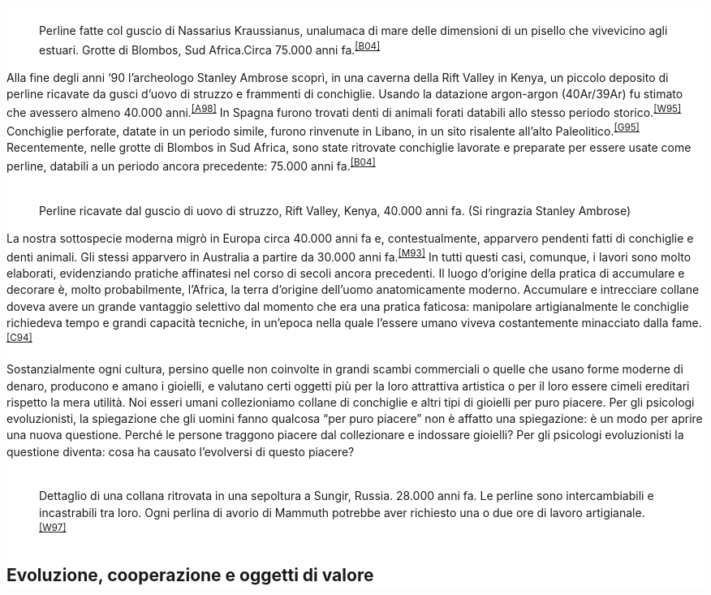 <figure>
  <img src="/static/img/library/shelling-out/blombosbeads2.gif" alt="" />
  <figcaption>Perline fatte col guscio di Nassarius Kraussianus, unalumaca di mare delle dimensioni di un pisello che vivevicino agli estuari. Grotte di Blombos, Sud Africa.Circa 75.000 anni fa.<sup><a href="#fnB04" id="refB04-1">[B04]</a></sup></figcaption>
</figure>

Alla fine degli anni ‘90 l’archeologo Stanley Ambrose scoprì, in una caverna della Rift Valley in Kenya, un piccolo deposito di perline ricavate da gusci d’uovo di struzzo e frammenti di conchiglie. Usando la datazione argon-argon (40Ar/39Ar) fu stimato che avessero almeno 40.000 anni.<sup><a href="#fnA98" id="refA98-1">[A98]</a></sup> In Spagna furono trovati denti di animali forati databili allo stesso periodo storico.<sup><a href="#fnW95" id="refW95">[W95]</a></sup> Conchiglie perforate, datate in un periodo simile, furono rinvenute in Libano, in un sito risalente all’alto Paleolitico.<sup><a href="#fnG95" id="refG95">[G95]</a></sup> Recentemente, nelle grotte di Blombos in Sud Africa, sono state ritrovate conchiglie lavorate e preparate per essere usate come perline, databili a un periodo ancora precedente: 75.000 anni fa.<sup><a href="#fnB04" id="refB04-2">[B04]</a></sup>

<figure>
  <img src="/static/img/library/shelling-out/beads.jpg" alt="" />
  <figcaption>Perline ricavate dal guscio di uovo di struzzo, Rift Valley, Kenya, 40.000 anni fa. (Si ringrazia Stanley Ambrose)</figcaption>
</figure>

La nostra sottospecie moderna migrò in Europa circa 40.000 anni fa e, contestualmente, apparvero pendenti fatti di conchiglie e denti animali. Gli stessi apparvero in Australia a partire da 30.000 anni fa.<sup><a href="#fnM93" id="refM93">[M93]</a></sup> In tutti questi casi, comunque, i lavori sono molto elaborati, evidenziando pratiche affinatesi nel corso di secoli ancora precedenti. Il luogo d’origine della pratica di accumulare e decorare è, molto probabilmente, l’Africa, la terra d’origine dell’uomo anatomicamente moderno. Accumulare e intrecciare collane doveva avere un grande vantaggio selettivo dal momento che era una pratica faticosa: manipolare artigianalmente le conchiglie richiedeva tempo e grandi capacità tecniche, in un’epoca nella quale l’essere umano viveva costantemente minacciato dalla fame.<sup><a href="#fnC94" id="refC94-1">[C94]</a></sup>

Sostanzialmente ogni cultura, persino quelle non coinvolte in grandi scambi commerciali o quelle che usano forme moderne di denaro, producono e amano i gioielli, e valutano certi oggetti più per la loro attrattiva artistica o per il loro essere cimeli ereditari rispetto la mera utilità. Noi esseri umani collezioniamo collane di conchiglie e altri tipi di gioielli per puro piacere. Per gli psicologi evoluzionisti, la spiegazione che gli uomini fanno qualcosa “per puro piacere” non è affatto una spiegazione: è un modo per aprire una nuova questione. Perché le persone traggono piacere dal collezionare e indossare gioielli? Per gli psicologi evoluzionisti la questione diventa: cosa ha causato l’evolversi di questo piacere?

<figure>
  <img src="/static/img/library/shelling-out/beadsdetail.jpg" alt="" />
  <figcaption>Dettaglio di una collana ritrovata in una sepoltura a Sungir, Russia. 28.000 anni fa. Le perline sono intercambiabili e incastrabili tra loro. Ogni perlina di avorio di Mammuth potrebbe aver richiesto una o due ore di lavoro artigianale.<sup><a href="#fnW97" id="refW97">[W97]</a></sup></figcaption>
</figure>

<h2 id="#evoluzione-cooperazione-e-oggetti-di-valore">Evoluzione, cooperazione e oggetti di valore</h2>
